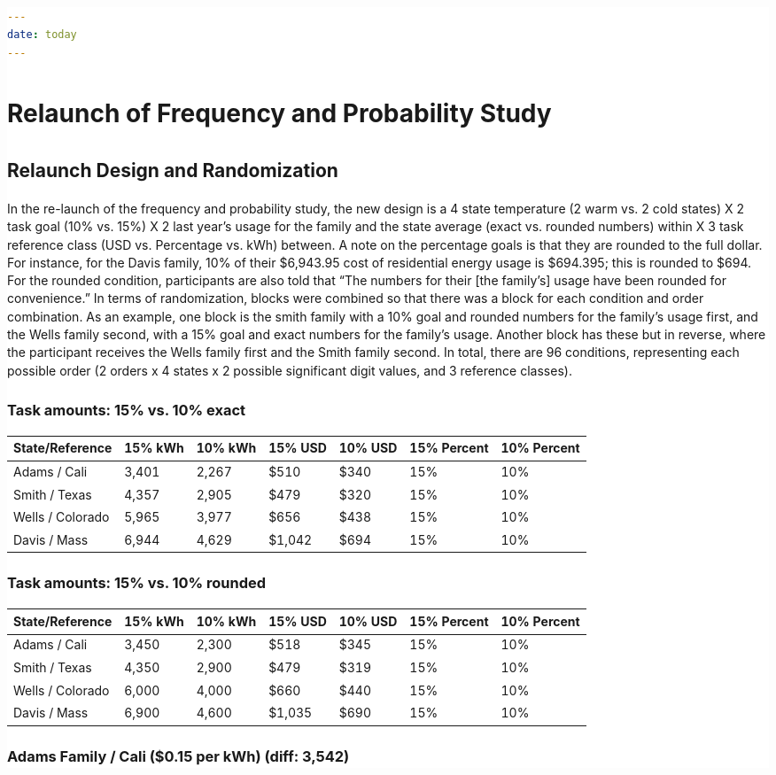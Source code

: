 ```yaml
---
date: today
---
```


# Relaunch of Frequency and Probability Study


## Relaunch Design and Randomization

In the re-launch of the frequency and probability study, the new design is a 4 state temperature (2 warm vs. 2 cold states) X 2 task goal (10% vs. 15%) X 2 last year’s usage for the family and the state average (exact vs. rounded numbers) within X 3 task reference class (USD vs. Percentage vs. kWh) between. A note on the percentage goals is that they are rounded to the full dollar. For instance, for the Davis family, 10% of their \$6,943.95 cost of residential energy usage is \$694.395; this is rounded to \$694. For the rounded condition, participants are also told that “The numbers for their \[the family’s\] usage have been rounded for convenience.” In terms of randomization, blocks were combined so that there was a block for each condition and order combination. As an example, one block is the smith family with a 10% goal and rounded numbers for the family’s usage first, and the Wells family second, with a 15% goal and exact numbers for the family’s usage. Another block has these but in reverse, where the participant receives the Wells family first and the Smith family second. In total, there are 96 conditions, representing each possible order (2 orders x 4 states x 2 possible significant digit values, and 3 reference classes).

### Task amounts: 15% vs. 10% exact

| State/Reference  | 15% kWh | 10% kWh | 15% USD | 10% USD | 15% Percent | 10% Percent |
|-----------|-----------|-----------|-----------|-----------|-----------|-----------|
| Adams / Cali     | 3,401   | 2,267   | \$510   | \$340   | 15%         | 10%         |
| Smith / Texas    | 4,357   | 2,905   | \$479   | \$320   | 15%         | 10%         |
| Wells / Colorado | 5,965   | 3,977   | \$656   | \$438   | 15%         | 10%         |
| Davis / Mass     | 6,944   | 4,629   | \$1,042 | \$694   | 15%         | 10%         |

### Task amounts: 15% vs. 10% rounded

| State/Reference  | 15% kWh | 10% kWh | 15% USD | 10% USD | 15% Percent | 10% Percent |
|-----------|-----------|-----------|-----------|-----------|-----------|-----------|
| Adams / Cali     | 3,450   | 2,300   | \$518   | \$345   | 15%         | 10%         |
| Smith / Texas    | 4,350   | 2,900   | \$479   | \$319   | 15%         | 10%         |
| Wells / Colorado | 6,000   | 4,000   | \$660   | \$440   | 15%         | 10%         |
| Davis / Mass     | 6,900   | 4,600   | \$1,035 | \$690   | 15%         | 10%         |

### Adams Family / Cali (\$0.15 per kWh) (diff: 3,542)
